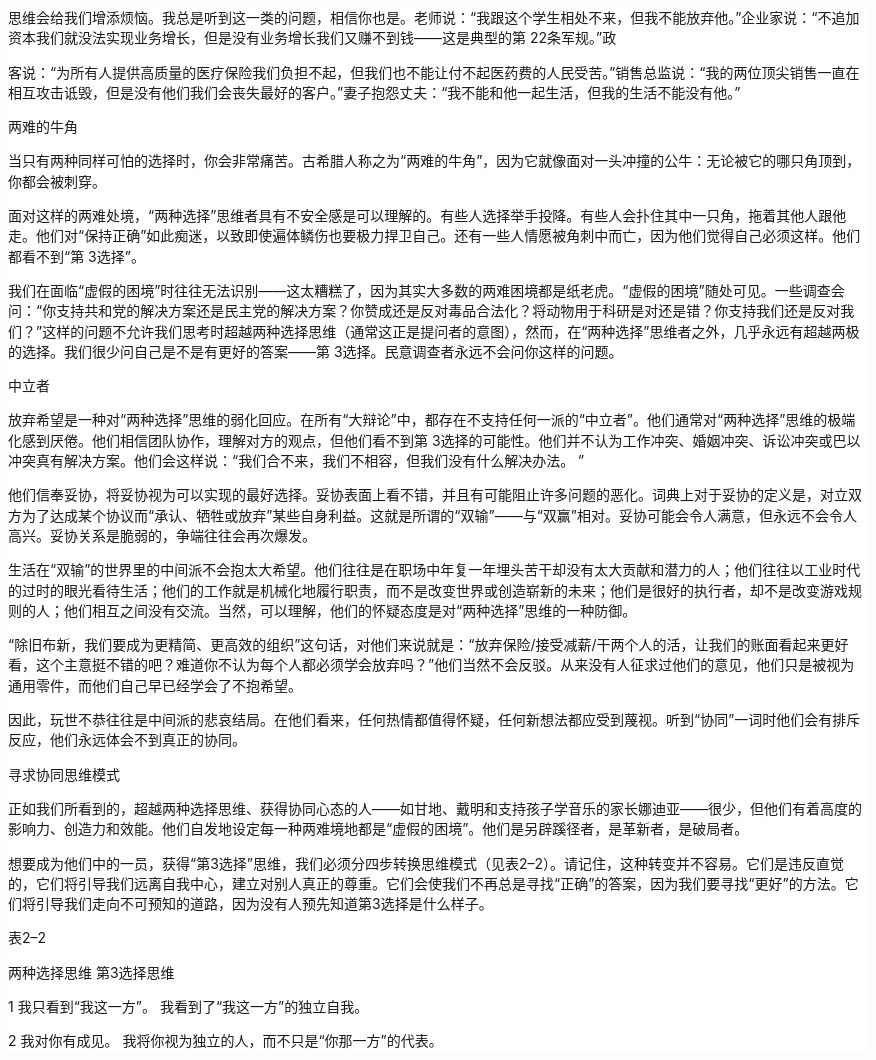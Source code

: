 思维会给我们增添烦恼。我总是听到这一类的问题，相信你也是。老师说：“我跟这个学生相处不来，但我不能放弃他。”企业家说：“不追加资本我们就没法实现业务增长，但是没有业务增长我们又赚不到钱——这是典型的第 22条军规。”政

客说：“为所有人提供高质量的医疗保险我们负担不起，但我们也不能让付不起医药费的人民受苦。”销售总监说：“我的两位顶尖销售一直在相互攻击诋毁，但是没有他们我们会丧失最好的客户。”妻子抱怨丈夫：“我不能和他一起生活，但我的生活不能没有他。”





两难的牛角


当只有两种同样可怕的选择时，你会非常痛苦。古希腊人称之为“两难的牛角”，因为它就像面对一头冲撞的公牛：无论被它的哪只角顶到，你都会被刺穿。

面对这样的两难处境，“两种选择”思维者具有不安全感是可以理解的。有些人选择举手投降。有些人会扑住其中一只角，拖着其他人跟他走。他们对“保持正确”如此痴迷，以致即使遍体鳞伤也要极力捍卫自己。还有一些人情愿被角刺中而亡，因为他们觉得自己必须这样。他们都看不到“第 3选择”。

我们在面临“虚假的困境”时往往无法识别——这太糟糕了，因为其实大多数的两难困境都是纸老虎。“虚假的困境”随处可见。一些调查会问：“你支持共和党的解决方案还是民主党的解决方案？你赞成还是反对毒品合法化？将动物用于科研是对还是错？你支持我们还是反对我们？”这样的问题不允许我们思考时超越两种选择思维（通常这正是提问者的意图），然而，在“两种选择”思维者之外，几乎永远有超越两极的选择。我们很少问自己是不是有更好的答案——第 3选择。民意调查者永远不会问你这样的问题。





中立者


放弃希望是一种对“两种选择”思维的弱化回应。在所有“大辩论”中，都存在不支持任何一派的“中立者”。他们通常对“两种选择”思维的极端化感到厌倦。他们相信团队协作，理解对方的观点，但他们看不到第 3选择的可能性。他们并不认为工作冲突、婚姻冲突、诉讼冲突或巴以冲突真有解决方案。他们会这样说：“我们合不来，我们不相容，但我们没有什么解决办法。 ”

他们信奉妥协，将妥协视为可以实现的最好选择。妥协表面上看不错，并且有可能阻止许多问题的恶化。词典上对于妥协的定义是，对立双方为了达成某个协议而“承认、牺牲或放弃”某些自身利益。这就是所谓的“双输”——与“双赢”相对。妥协可能会令人满意，但永远不会令人高兴。妥协关系是脆弱的，争端往往会再次爆发。

生活在“双输”的世界里的中间派不会抱太大希望。他们往往是在职场中年复一年埋头苦干却没有太大贡献和潜力的人；他们往往以工业时代的过时的眼光看待生活；他们的工作就是机械化地履行职责，而不是改变世界或创造崭新的未来；他们是很好的执行者，却不是改变游戏规则的人；他们相互之间没有交流。当然，可以理解，他们的怀疑态度是对“两种选择”思维的一种防御。

“除旧布新，我们要成为更精简、更高效的组织”这句话，对他们来说就是：“放弃保险/接受减薪/干两个人的活，让我们的账面看起来更好看，这个主意挺不错的吧？难道你不认为每个人都必须学会放弃吗？”他们当然不会反驳。从来没有人征求过他们的意见，他们只是被视为通用零件，而他们自己早已经学会了不抱希望。

因此，玩世不恭往往是中间派的悲哀结局。在他们看来，任何热情都值得怀疑，任何新想法都应受到蔑视。听到“协同”一词时他们会有排斥反应，他们永远体会不到真正的协同。





寻求协同思维模式


正如我们所看到的，超越两种选择思维、获得协同心态的人——如甘地、戴明和支持孩子学音乐的家长娜迪亚——很少，但他们有着高度的影响力、创造力和效能。他们自发地设定每一种两难境地都是“虚假的困境”。他们是另辟蹊径者，是革新者，是破局者。

想要成为他们中的一员，获得“第3选择”思维，我们必须分四步转换思维模式（见表2–2）。请记住，这种转变并不容易。它们是违反直觉的，它们将引导我们远离自我中心，建立对别人真正的尊重。它们会使我们不再总是寻找“正确”的答案，因为我们要寻找“更好”的方法。它们将引导我们走向不可预知的道路，因为没有人预先知道第3选择是什么样子。





表2–2


两种选择思维 第3选择思维

1 我只看到“我这一方”。 我看到了“我这一方”的独立自我。

2 我对你有成见。 我将你视为独立的人，而不只是“你那一方”的代表。
